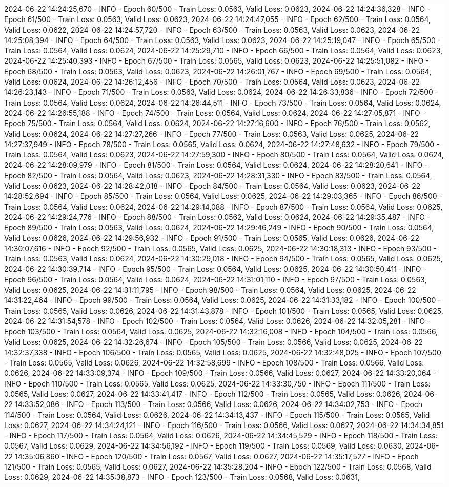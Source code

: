 2024-06-22 14:24:25,670 - INFO - Epoch 60/500 - Train Loss: 0.0563, Valid Loss: 0.0623, 
2024-06-22 14:24:36,328 - INFO - Epoch 61/500 - Train Loss: 0.0563, Valid Loss: 0.0623, 
2024-06-22 14:24:47,055 - INFO - Epoch 62/500 - Train Loss: 0.0564, Valid Loss: 0.0622, 
2024-06-22 14:24:57,720 - INFO - Epoch 63/500 - Train Loss: 0.0563, Valid Loss: 0.0623, 
2024-06-22 14:25:08,394 - INFO - Epoch 64/500 - Train Loss: 0.0563, Valid Loss: 0.0623, 
2024-06-22 14:25:19,047 - INFO - Epoch 65/500 - Train Loss: 0.0564, Valid Loss: 0.0624, 
2024-06-22 14:25:29,710 - INFO - Epoch 66/500 - Train Loss: 0.0564, Valid Loss: 0.0623, 
2024-06-22 14:25:40,393 - INFO - Epoch 67/500 - Train Loss: 0.0565, Valid Loss: 0.0623, 
2024-06-22 14:25:51,082 - INFO - Epoch 68/500 - Train Loss: 0.0563, Valid Loss: 0.0623, 
2024-06-22 14:26:01,767 - INFO - Epoch 69/500 - Train Loss: 0.0564, Valid Loss: 0.0624, 
2024-06-22 14:26:12,456 - INFO - Epoch 70/500 - Train Loss: 0.0564, Valid Loss: 0.0623, 
2024-06-22 14:26:23,143 - INFO - Epoch 71/500 - Train Loss: 0.0563, Valid Loss: 0.0624, 
2024-06-22 14:26:33,836 - INFO - Epoch 72/500 - Train Loss: 0.0564, Valid Loss: 0.0624, 
2024-06-22 14:26:44,511 - INFO - Epoch 73/500 - Train Loss: 0.0564, Valid Loss: 0.0624, 
2024-06-22 14:26:55,188 - INFO - Epoch 74/500 - Train Loss: 0.0564, Valid Loss: 0.0624, 
2024-06-22 14:27:05,871 - INFO - Epoch 75/500 - Train Loss: 0.0564, Valid Loss: 0.0624, 
2024-06-22 14:27:16,600 - INFO - Epoch 76/500 - Train Loss: 0.0562, Valid Loss: 0.0624, 
2024-06-22 14:27:27,266 - INFO - Epoch 77/500 - Train Loss: 0.0563, Valid Loss: 0.0625, 
2024-06-22 14:27:37,949 - INFO - Epoch 78/500 - Train Loss: 0.0565, Valid Loss: 0.0624, 
2024-06-22 14:27:48,632 - INFO - Epoch 79/500 - Train Loss: 0.0564, Valid Loss: 0.0623, 
2024-06-22 14:27:59,300 - INFO - Epoch 80/500 - Train Loss: 0.0564, Valid Loss: 0.0624, 
2024-06-22 14:28:09,979 - INFO - Epoch 81/500 - Train Loss: 0.0564, Valid Loss: 0.0624, 
2024-06-22 14:28:20,641 - INFO - Epoch 82/500 - Train Loss: 0.0564, Valid Loss: 0.0623, 
2024-06-22 14:28:31,330 - INFO - Epoch 83/500 - Train Loss: 0.0564, Valid Loss: 0.0623, 
2024-06-22 14:28:42,018 - INFO - Epoch 84/500 - Train Loss: 0.0564, Valid Loss: 0.0623, 
2024-06-22 14:28:52,694 - INFO - Epoch 85/500 - Train Loss: 0.0564, Valid Loss: 0.0625, 
2024-06-22 14:29:03,365 - INFO - Epoch 86/500 - Train Loss: 0.0564, Valid Loss: 0.0624, 
2024-06-22 14:29:14,088 - INFO - Epoch 87/500 - Train Loss: 0.0564, Valid Loss: 0.0625, 
2024-06-22 14:29:24,776 - INFO - Epoch 88/500 - Train Loss: 0.0562, Valid Loss: 0.0624, 
2024-06-22 14:29:35,487 - INFO - Epoch 89/500 - Train Loss: 0.0563, Valid Loss: 0.0624, 
2024-06-22 14:29:46,249 - INFO - Epoch 90/500 - Train Loss: 0.0564, Valid Loss: 0.0626, 
2024-06-22 14:29:56,932 - INFO - Epoch 91/500 - Train Loss: 0.0565, Valid Loss: 0.0626, 
2024-06-22 14:30:07,616 - INFO - Epoch 92/500 - Train Loss: 0.0565, Valid Loss: 0.0625, 
2024-06-22 14:30:18,313 - INFO - Epoch 93/500 - Train Loss: 0.0563, Valid Loss: 0.0624, 
2024-06-22 14:30:29,018 - INFO - Epoch 94/500 - Train Loss: 0.0565, Valid Loss: 0.0625, 
2024-06-22 14:30:39,714 - INFO - Epoch 95/500 - Train Loss: 0.0564, Valid Loss: 0.0625, 
2024-06-22 14:30:50,411 - INFO - Epoch 96/500 - Train Loss: 0.0564, Valid Loss: 0.0624, 
2024-06-22 14:31:01,110 - INFO - Epoch 97/500 - Train Loss: 0.0563, Valid Loss: 0.0625, 
2024-06-22 14:31:11,795 - INFO - Epoch 98/500 - Train Loss: 0.0564, Valid Loss: 0.0625, 
2024-06-22 14:31:22,464 - INFO - Epoch 99/500 - Train Loss: 0.0564, Valid Loss: 0.0625, 
2024-06-22 14:31:33,182 - INFO - Epoch 100/500 - Train Loss: 0.0565, Valid Loss: 0.0626, 
2024-06-22 14:31:43,878 - INFO - Epoch 101/500 - Train Loss: 0.0565, Valid Loss: 0.0625, 
2024-06-22 14:31:54,578 - INFO - Epoch 102/500 - Train Loss: 0.0564, Valid Loss: 0.0626, 
2024-06-22 14:32:05,281 - INFO - Epoch 103/500 - Train Loss: 0.0564, Valid Loss: 0.0625, 
2024-06-22 14:32:16,008 - INFO - Epoch 104/500 - Train Loss: 0.0566, Valid Loss: 0.0625, 
2024-06-22 14:32:26,674 - INFO - Epoch 105/500 - Train Loss: 0.0566, Valid Loss: 0.0625, 
2024-06-22 14:32:37,338 - INFO - Epoch 106/500 - Train Loss: 0.0565, Valid Loss: 0.0625, 
2024-06-22 14:32:48,025 - INFO - Epoch 107/500 - Train Loss: 0.0565, Valid Loss: 0.0626, 
2024-06-22 14:32:58,699 - INFO - Epoch 108/500 - Train Loss: 0.0566, Valid Loss: 0.0626, 
2024-06-22 14:33:09,374 - INFO - Epoch 109/500 - Train Loss: 0.0566, Valid Loss: 0.0627, 
2024-06-22 14:33:20,064 - INFO - Epoch 110/500 - Train Loss: 0.0565, Valid Loss: 0.0625, 
2024-06-22 14:33:30,750 - INFO - Epoch 111/500 - Train Loss: 0.0565, Valid Loss: 0.0627, 
2024-06-22 14:33:41,417 - INFO - Epoch 112/500 - Train Loss: 0.0565, Valid Loss: 0.0626, 
2024-06-22 14:33:52,086 - INFO - Epoch 113/500 - Train Loss: 0.0566, Valid Loss: 0.0626, 
2024-06-22 14:34:02,753 - INFO - Epoch 114/500 - Train Loss: 0.0564, Valid Loss: 0.0626, 
2024-06-22 14:34:13,437 - INFO - Epoch 115/500 - Train Loss: 0.0565, Valid Loss: 0.0627, 
2024-06-22 14:34:24,121 - INFO - Epoch 116/500 - Train Loss: 0.0566, Valid Loss: 0.0627, 
2024-06-22 14:34:34,851 - INFO - Epoch 117/500 - Train Loss: 0.0564, Valid Loss: 0.0626, 
2024-06-22 14:34:45,529 - INFO - Epoch 118/500 - Train Loss: 0.0567, Valid Loss: 0.0629, 
2024-06-22 14:34:56,192 - INFO - Epoch 119/500 - Train Loss: 0.0569, Valid Loss: 0.0630, 
2024-06-22 14:35:06,860 - INFO - Epoch 120/500 - Train Loss: 0.0567, Valid Loss: 0.0627, 
2024-06-22 14:35:17,527 - INFO - Epoch 121/500 - Train Loss: 0.0565, Valid Loss: 0.0627, 
2024-06-22 14:35:28,204 - INFO - Epoch 122/500 - Train Loss: 0.0568, Valid Loss: 0.0629, 
2024-06-22 14:35:38,873 - INFO - Epoch 123/500 - Train Loss: 0.0568, Valid Loss: 0.0631, 